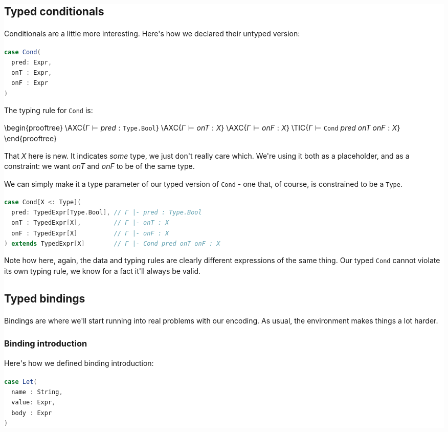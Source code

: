 
## Typed conditionals

Conditionals are a little more interesting. Here's how we declared their untyped version:
```scala
case Cond(
  pred: Expr,
  onT : Expr,
  onF : Expr
)
```

The typing rule for $\texttt{Cond}$ is:

\begin{prooftree}
  \AXC{$\Gamma \vdash pred : \texttt{Type.Bool}$}
  \AXC{$\Gamma \vdash onT : X$}
  \AXC{$\Gamma \vdash onF : X$}
  \TIC{$\Gamma \vdash \texttt{Cond}\ pred\ onT\ onF : X$}
\end{prooftree}

That $X$ here is new. It indicates _some_ type, we just don't really care which. We're using it both as a placeholder, and as a constraint: we want $onT$ and $onF$ to be of the same type.

We can simply make it a type parameter of our typed version of `Cond` - one that, of course, is constrained to be a `Type`.

```scala
case Cond[X <: Type](
  pred: TypedExpr[Type.Bool], // Γ |- pred : Type.Bool
  onT : TypedExpr[X],         // Γ |- onT : X
  onF : TypedExpr[X]          // Γ |- onF : X
) extends TypedExpr[X]        // Γ |- Cond pred onT onF : X
```

Note how here, again, the data and typing rules are clearly different expressions of the same thing. Our typed `Cond` cannot violate its own typing rule, we know for a fact it'll always be valid.


## Typed bindings

Bindings are where we'll start running into real problems with our encoding. As usual, the environment makes things a lot harder.

### Binding introduction

Here's how we defined binding introduction:

```scala
case Let(
  name : String,
  value: Expr,
  body : Expr
)
```
